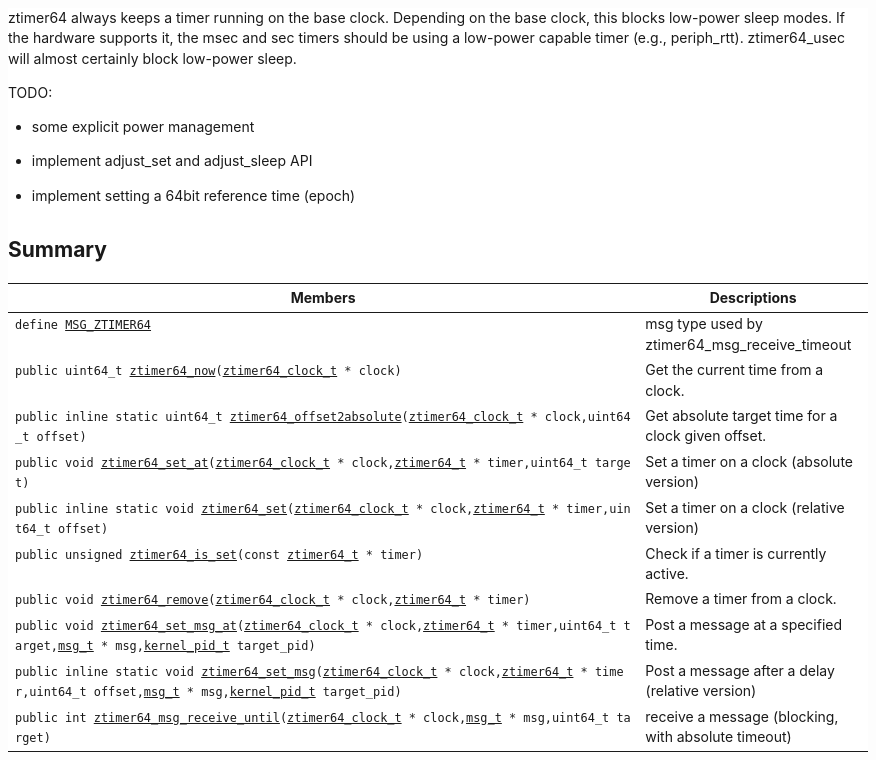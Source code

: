 ztimer64 always keeps a timer running on the base clock. Depending on the base clock, this blocks low-power sleep modes. If the hardware supports it, the msec and sec timers should be using a low-power capable timer (e.g., periph_rtt). ztimer64_usec will almost certainly block low-power sleep.

TODO:

* some explicit power management

* implement adjust_set and adjust_sleep API

* implement setting a 64bit reference time (epoch)

## Summary

 Members                        | Descriptions                                
--------------------------------|---------------------------------------------
`define `[`MSG_ZTIMER64`](#group__sys__ztimer64_1ga83c37dbd894d60ac4a5424fa71850530)            | msg type used by ztimer64_msg_receive_timeout
`public uint64_t `[`ztimer64_now`](#group__sys__ztimer64_1ga620ac7277ccde1f21a78fa3b70f8dfcf)`(`[`ztimer64_clock_t`](./doc/starlight-docs/src/content/docs/apidoc/api-undefined.md#group__sys__ztimer64_1ga95ac72231de5011aad72394127d1dd31)` * clock)`            | Get the current time from a clock.
`public inline static uint64_t `[`ztimer64_offset2absolute`](#group__sys__ztimer64_1gaa60e84488651941e347c30ef180df68b)`(`[`ztimer64_clock_t`](./doc/starlight-docs/src/content/docs/apidoc/api-undefined.md#group__sys__ztimer64_1ga95ac72231de5011aad72394127d1dd31)` * clock,uint64_t offset)`            | Get absolute target time for a clock given offset.
`public void `[`ztimer64_set_at`](#group__sys__ztimer64_1gaa9f4911ef27bfddbbb44243714d774fb)`(`[`ztimer64_clock_t`](./doc/starlight-docs/src/content/docs/apidoc/api-undefined.md#group__sys__ztimer64_1ga95ac72231de5011aad72394127d1dd31)` * clock,`[`ztimer64_t`](./doc/starlight-docs/src/content/docs/apidoc/api-sys_ztimer64.md#structztimer64__t)` * timer,uint64_t target)`            | Set a timer on a clock (absolute version)
`public inline static void `[`ztimer64_set`](#group__sys__ztimer64_1ga87b08fe883badce9337e9602190bf054)`(`[`ztimer64_clock_t`](./doc/starlight-docs/src/content/docs/apidoc/api-undefined.md#group__sys__ztimer64_1ga95ac72231de5011aad72394127d1dd31)` * clock,`[`ztimer64_t`](./doc/starlight-docs/src/content/docs/apidoc/api-sys_ztimer64.md#structztimer64__t)` * timer,uint64_t offset)`            | Set a timer on a clock (relative version)
`public unsigned `[`ztimer64_is_set`](#group__sys__ztimer64_1ga2177b5593c18643bbd2ff30de4ed4620)`(const `[`ztimer64_t`](./doc/starlight-docs/src/content/docs/apidoc/api-sys_ztimer64.md#structztimer64__t)` * timer)`            | Check if a timer is currently active.
`public void `[`ztimer64_remove`](#group__sys__ztimer64_1ga3333be06edbf7e1a8388058035b1da51)`(`[`ztimer64_clock_t`](./doc/starlight-docs/src/content/docs/apidoc/api-undefined.md#group__sys__ztimer64_1ga95ac72231de5011aad72394127d1dd31)` * clock,`[`ztimer64_t`](./doc/starlight-docs/src/content/docs/apidoc/api-sys_ztimer64.md#structztimer64__t)` * timer)`            | Remove a timer from a clock.
`public void `[`ztimer64_set_msg_at`](#group__sys__ztimer64_1gae116fad9c3b25b9a16588439b91266ad)`(`[`ztimer64_clock_t`](./doc/starlight-docs/src/content/docs/apidoc/api-undefined.md#group__sys__ztimer64_1ga95ac72231de5011aad72394127d1dd31)` * clock,`[`ztimer64_t`](./doc/starlight-docs/src/content/docs/apidoc/api-sys_ztimer64.md#structztimer64__t)` * timer,uint64_t target,`[`msg_t`](./doc/starlight-docs/src/content/docs/apidoc/api-core_msg.md#structmsg__t)` * msg,`[`kernel_pid_t`](./doc/starlight-docs/src/content/docs/apidoc/api-undefined.md#group__core__sched_1ga8375139300d7cbf23bd8bd89ddddbe84)` target_pid)`            | Post a message at a specified time.
`public inline static void `[`ztimer64_set_msg`](#group__sys__ztimer64_1ga64d04d679dff7c117109c80086a0e70e)`(`[`ztimer64_clock_t`](./doc/starlight-docs/src/content/docs/apidoc/api-undefined.md#group__sys__ztimer64_1ga95ac72231de5011aad72394127d1dd31)` * clock,`[`ztimer64_t`](./doc/starlight-docs/src/content/docs/apidoc/api-sys_ztimer64.md#structztimer64__t)` * timer,uint64_t offset,`[`msg_t`](./doc/starlight-docs/src/content/docs/apidoc/api-core_msg.md#structmsg__t)` * msg,`[`kernel_pid_t`](./doc/starlight-docs/src/content/docs/apidoc/api-undefined.md#group__core__sched_1ga8375139300d7cbf23bd8bd89ddddbe84)` target_pid)`            | Post a message after a delay (relative version)
`public int `[`ztimer64_msg_receive_until`](#group__sys__ztimer64_1gaad2d699f7881c484651ba6a5ce2c03a0)`(`[`ztimer64_clock_t`](./doc/starlight-docs/src/content/docs/apidoc/api-undefined.md#group__sys__ztimer64_1ga95ac72231de5011aad72394127d1dd31)` * clock,`[`msg_t`](./doc/starlight-docs/src/content/docs/apidoc/api-core_msg.md#structmsg__t)` * msg,uint64_t target)`            | receive a message (blocking, with absolute timeout)